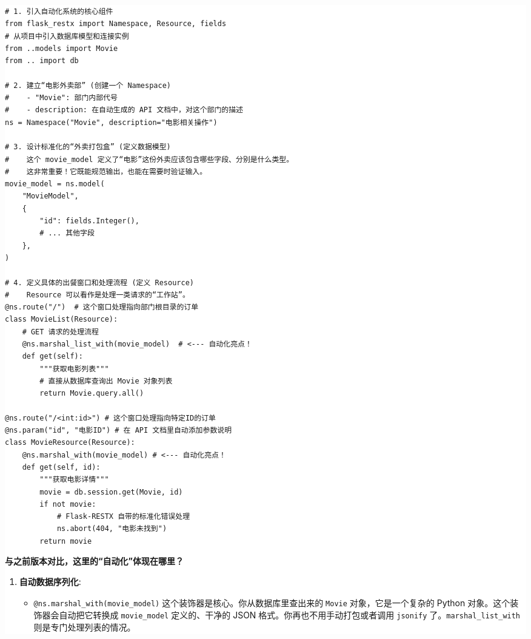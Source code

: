 ```
# 1. 引入自动化系统的核心组件
from flask_restx import Namespace, Resource, fields
# 从项目中引入数据库模型和连接实例
from ..models import Movie
from .. import db

# 2. 建立“电影外卖部” (创建一个 Namespace)
#    - "Movie": 部门内部代号
#    - description: 在自动生成的 API 文档中，对这个部门的描述
ns = Namespace("Movie", description="电影相关操作")

# 3. 设计标准化的“外卖打包盒” (定义数据模型)
#    这个 movie_model 定义了“电影”这份外卖应该包含哪些字段、分别是什么类型。
#    这非常重要！它既能规范输出，也能在需要时验证输入。
movie_model = ns.model(
    "MovieModel",
    {
        "id": fields.Integer(),
        # ... 其他字段
    },
)

# 4. 定义具体的出餐窗口和处理流程 (定义 Resource)
#    Resource 可以看作是处理一类请求的“工作站”。
@ns.route("/")  # 这个窗口处理指向部门根目录的订单
class MovieList(Resource):
    # GET 请求的处理流程
    @ns.marshal_list_with(movie_model)  # <--- 自动化亮点！
    def get(self):
        """获取电影列表"""
        # 直接从数据库查询出 Movie 对象列表
        return Movie.query.all()

@ns.route("/<int:id>") # 这个窗口处理指向特定ID的订单
@ns.param("id", "电影ID") # 在 API 文档里自动添加参数说明
class MovieResource(Resource):
    @ns.marshal_with(movie_model) # <--- 自动化亮点！
    def get(self, id):
        """获取电影详情"""
        movie = db.session.get(Movie, id)
        if not movie:
            # Flask-RESTX 自带的标准化错误处理
            ns.abort(404, "电影未找到")
        return movie
```

**与之前版本对比，这里的“自动化”体现在哪里？**

1. **自动数据序列化**:
    
    - `@ns.marshal_with(movie_model)` 这个装饰器是核心。你从数据库里查出来的 `Movie` 对象，它是一个复杂的 Python 对象。这个装饰器会自动把它转换成 `movie_model` 定义的、干净的 JSON 格式。你再也不用手动打包或者调用 `jsonify` 了。`marshal_list_with` 则是专门处理列表的情况。
        